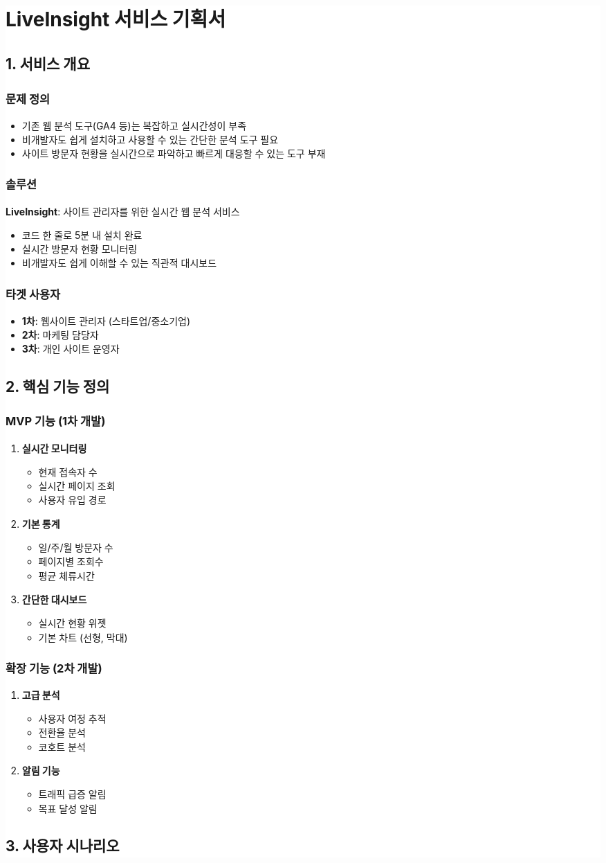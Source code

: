 # LiveInsight 서비스 기획서

## 1. 서비스 개요

### 문제 정의
- 기존 웹 분석 도구(GA4 등)는 복잡하고 실시간성이 부족
- 비개발자도 쉽게 설치하고 사용할 수 있는 간단한 분석 도구 필요
- 사이트 방문자 현황을 실시간으로 파악하고 빠르게 대응할 수 있는 도구 부재

### 솔루션
**LiveInsight**: 사이트 관리자를 위한 실시간 웹 분석 서비스
- 코드 한 줄로 5분 내 설치 완료
- 실시간 방문자 현황 모니터링
- 비개발자도 쉽게 이해할 수 있는 직관적 대시보드

### 타겟 사용자
- **1차**: 웹사이트 관리자 (스타트업/중소기업)
- **2차**: 마케팅 담당자
- **3차**: 개인 사이트 운영자

## 2. 핵심 기능 정의

### MVP 기능 (1차 개발)
1. **실시간 모니터링**
   - 현재 접속자 수
   - 실시간 페이지 조회
   - 사용자 유입 경로

2. **기본 통계**
   - 일/주/월 방문자 수
   - 페이지별 조회수
   - 평균 체류시간

3. **간단한 대시보드**
   - 실시간 현황 위젯
   - 기본 차트 (선형, 막대)

### 확장 기능 (2차 개발)
1. **고급 분석**
   - 사용자 여정 추적
   - 전환율 분석
   - 코호트 분석

2. **알림 기능**
   - 트래픽 급증 알림
   - 목표 달성 알림

## 3. 사용자 시나리오
